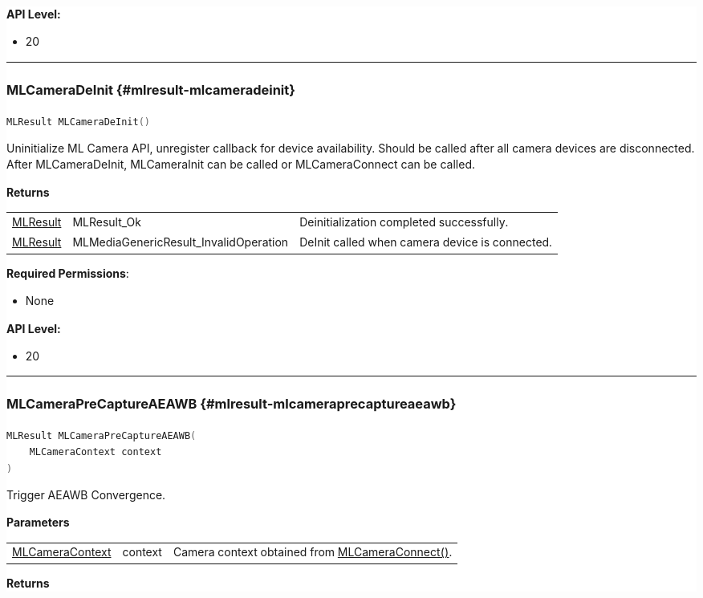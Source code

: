 **API Level:**
  * 20




-----------

### MLCameraDeInit {#mlresult-mlcameradeinit}

```cpp
MLResult MLCameraDeInit()
```

Uninitialize ML Camera API, unregister callback for device availability. Should be called after all camera devices are disconnected. After MLCameraDeInit, MLCameraInit can be called or MLCameraConnect can be called. 


**Returns**

|  |   |   |
|--|--|--|
| [MLResult](/versioned_docs/version-22-Mar-2023/api-ref/api/Modules/group___platform/group___platform.md#int32-t-mlresult) |MLResult_Ok|Deinitialization completed successfully. |
| [MLResult](/versioned_docs/version-22-Mar-2023/api-ref/api/Modules/group___platform/group___platform.md#int32-t-mlresult) |MLMediaGenericResult_InvalidOperation|DeInit called when camera device is connected.|
**Required Permissions**:

  * None 





**API Level:**
  * 20




-----------

### MLCameraPreCaptureAEAWB {#mlresult-mlcameraprecaptureaeawb}

```cpp
MLResult MLCameraPreCaptureAEAWB(
    MLCameraContext context
)
```

Trigger AEAWB Convergence. 

**Parameters**

|  |   |   |
|--|--|--|
| [MLCameraContext](/versioned_docs/version-22-Mar-2023/api-ref/api/Modules/group___camera/group___camera.md#mlhandle-mlcameracontext) |context|Camera context obtained from [MLCameraConnect()](/versioned_docs/version-22-Mar-2023/api-ref/api/Modules/group___camera/group___camera.md#mlresult-mlcameraconnect).|

**Returns**
